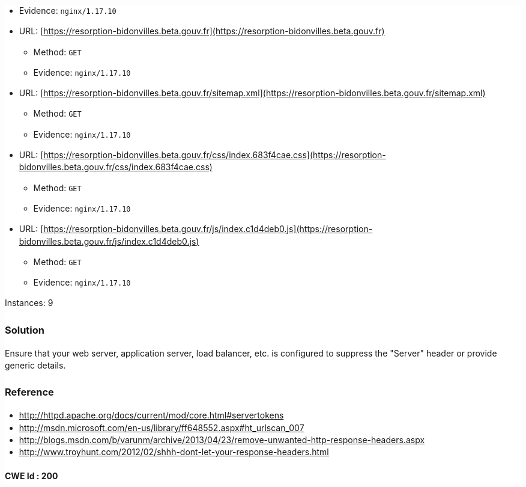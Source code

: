  
  * Evidence: `nginx/1.17.10`
  
  
  
  
* URL: [https://resorption-bidonvilles.beta.gouv.fr](https://resorption-bidonvilles.beta.gouv.fr)
  
  
  * Method: `GET`
  
  
  * Evidence: `nginx/1.17.10`
  
  
  
  
* URL: [https://resorption-bidonvilles.beta.gouv.fr/sitemap.xml](https://resorption-bidonvilles.beta.gouv.fr/sitemap.xml)
  
  
  * Method: `GET`
  
  
  * Evidence: `nginx/1.17.10`
  
  
  
  
* URL: [https://resorption-bidonvilles.beta.gouv.fr/css/index.683f4cae.css](https://resorption-bidonvilles.beta.gouv.fr/css/index.683f4cae.css)
  
  
  * Method: `GET`
  
  
  * Evidence: `nginx/1.17.10`
  
  
  
  
* URL: [https://resorption-bidonvilles.beta.gouv.fr/js/index.c1d4deb0.js](https://resorption-bidonvilles.beta.gouv.fr/js/index.c1d4deb0.js)
  
  
  * Method: `GET`
  
  
  * Evidence: `nginx/1.17.10`
  
  
  
  
Instances: 9
  
### Solution
<p>Ensure that your web server, application server, load balancer, etc. is configured to suppress the "Server" header or provide generic details.</p>
  
### Reference
* http://httpd.apache.org/docs/current/mod/core.html#servertokens
* http://msdn.microsoft.com/en-us/library/ff648552.aspx#ht_urlscan_007
* http://blogs.msdn.com/b/varunm/archive/2013/04/23/remove-unwanted-http-response-headers.aspx
* http://www.troyhunt.com/2012/02/shhh-dont-let-your-response-headers.html

  
#### CWE Id : 200
  